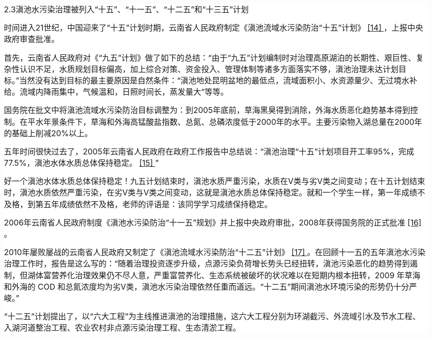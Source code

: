 <span style="font-size: 12pt;">
   2.3滇池水污染治理被列入“十五”、“十一五”、“十二五”和“十三五”计划
  </span>
</p>
<p>
<span style="font-size: 12pt;">
   时间进入21世纪，中国迎来了“十五”计划时期，云南省人民政府制定《滇池流域水污染防治“十五”计划》
   <a href="#_edn14" name="_ednref14">
    [14]
   </a>
   ，上报中央政府审查批准。
  </span>
</p>
<p>
<span style="font-size: 12pt;">
   首先，云南省人民政府对《“九五”计划》做了如下的总结：“由于“九五”计划编制时对治理高原湖泊的长期性、艰巨性、复杂性认识不足，水质规划目标偏高，加上综合对策、资金投入、管理体制等诸多方面落实不够，滇池治理未达计划目标。”当然没有达到目标的最主要原因是自然条件：“滇池地处昆明盆地的最低点，流域面积小、水资源量少、无过境水补给。流域内降雨集中，气候温和，日照时间长，蒸发量大”等等。
  </span>
</p>
<p>
<span style="font-size: 12pt;">
   国务院在批文中将滇池流域水污染防治目标调整为：到2005年底前，草海黑臭得到消除，外海水质恶化趋势基本得到控制。在平水年景条件下，草海和外海高锰酸盐指数、总氮、总磷浓度低于2000年的水平。主要污染物入湖总量在2000年的基础上削减20%以上。
  </span>
</p>
<p>
<span style="font-size: 12pt;">
   五年时间很快过去了，2005年云南省人民政府在政府工作报告中总结说：“滇池治理“十五”计划项目开工率95%，完成77.5%，滇池水体水质总体保持稳定。
   <a href="#_edn15" name="_ednref15">
    [15]
   </a>
   ”
  </span>
</p>
<p>
<span style="font-size: 12pt;">
   好一个滇池水体水质总体保持稳定！九五计划结束时，滇池水质严重污染，水质在V类与劣V类之间变动；在十五计划结束时，滇池水质依然严重污染，在劣V类与V类之间变动，这就是滇池水质总体保持稳定。就和一个学生一样，第一年成绩不及格，到第五年成绩依然不及格，老师的评语是：该同学学习成绩保持稳定。
  </span>
</p>
<p>
<span style="font-size: 12pt;">
   2006年云南省人民政府制度《滇池水污染防治“十一五”规划》并上报中央政府审批，2008年获得国务院的正式批准
   <a href="#_edn16" name="_ednref16">
    [16]
   </a>
   。
  </span>
</p>
<p>
<span style="font-size: 12pt;">
   2010年屡败屡战的云南省人民政府又制定了《滇池流域水污染防治“十二五”计划》
   <a href="#_edn17" name="_ednref17">
    [17]
   </a>
   。在回顾十一五的五年滇池水污染治理工作时，报告是这么写的：“随着治理投资逐步升级，点源污染负荷增长势头已经扭转，滇池污染恶化的趋势得到遏制，但湖体富营养化治理效果仍不尽人意，严重富营养化、生态系统被破坏的状况难以在短期内根本扭转，2009 年草海和外海的 COD 和总氮浓度均为劣Ⅴ类，滇池水污染治理依然任重而道远。“十二五”期间滇池水环境污染的形势仍十分严峻。”
  </span>
</p>
<p>
<span style="font-size: 12pt;">
   “十二五”计划提出了，以“六大工程”为主线推进滇池的治理措施，这六大工程分别为环湖截污、外流域引水及节水工程、入湖河道整治工程、农业农村非点源污染治理工程、生态清淤工程。
  </span>
</p>